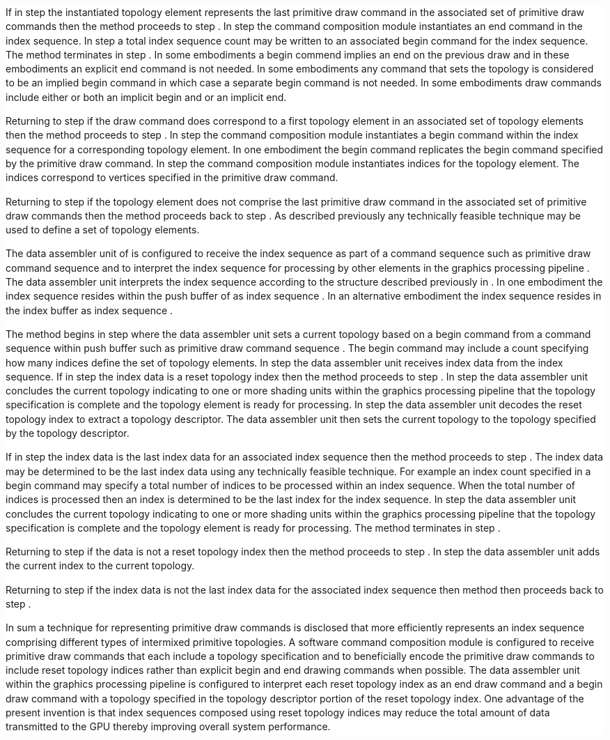 If in step the instantiated topology element represents the last primitive draw command in the associated set of primitive draw commands then the method proceeds to step . In step the command composition module instantiates an end command in the index sequence. In step a total index sequence count may be written to an associated begin command for the index sequence. The method terminates in step . In some embodiments a begin commend implies an end on the previous draw and in these embodiments an explicit end command is not needed. In some embodiments any command that sets the topology is considered to be an implied begin command in which case a separate begin command is not needed. In some embodiments draw commands include either or both an implicit begin and or an implicit end.

Returning to step if the draw command does correspond to a first topology element in an associated set of topology elements then the method proceeds to step . In step the command composition module instantiates a begin command within the index sequence for a corresponding topology element. In one embodiment the begin command replicates the begin command specified by the primitive draw command. In step the command composition module instantiates indices for the topology element. The indices correspond to vertices specified in the primitive draw command.

Returning to step if the topology element does not comprise the last primitive draw command in the associated set of primitive draw commands then the method proceeds back to step . As described previously any technically feasible technique may be used to define a set of topology elements.

The data assembler unit of is configured to receive the index sequence as part of a command sequence such as primitive draw command sequence and to interpret the index sequence for processing by other elements in the graphics processing pipeline . The data assembler unit interprets the index sequence according to the structure described previously in . In one embodiment the index sequence resides within the push buffer of as index sequence . In an alternative embodiment the index sequence resides in the index buffer as index sequence .

The method begins in step where the data assembler unit sets a current topology based on a begin command from a command sequence within push buffer such as primitive draw command sequence . The begin command may include a count specifying how many indices define the set of topology elements. In step the data assembler unit receives index data from the index sequence. If in step the index data is a reset topology index then the method proceeds to step . In step the data assembler unit concludes the current topology indicating to one or more shading units within the graphics processing pipeline that the topology specification is complete and the topology element is ready for processing. In step the data assembler unit decodes the reset topology index to extract a topology descriptor. The data assembler unit then sets the current topology to the topology specified by the topology descriptor.

If in step the index data is the last index data for an associated index sequence then the method proceeds to step . The index data may be determined to be the last index data using any technically feasible technique. For example an index count specified in a begin command may specify a total number of indices to be processed within an index sequence. When the total number of indices is processed then an index is determined to be the last index for the index sequence. In step the data assembler unit concludes the current topology indicating to one or more shading units within the graphics processing pipeline that the topology specification is complete and the topology element is ready for processing. The method terminates in step .

Returning to step if the data is not a reset topology index then the method proceeds to step . In step the data assembler unit adds the current index to the current topology.

Returning to step if the index data is not the last index data for the associated index sequence then method then proceeds back to step .

In sum a technique for representing primitive draw commands is disclosed that more efficiently represents an index sequence comprising different types of intermixed primitive topologies. A software command composition module is configured to receive primitive draw commands that each include a topology specification and to beneficially encode the primitive draw commands to include reset topology indices rather than explicit begin and end drawing commands when possible. The data assembler unit within the graphics processing pipeline is configured to interpret each reset topology index as an end draw command and a begin draw command with a topology specified in the topology descriptor portion of the reset topology index. One advantage of the present invention is that index sequences composed using reset topology indices may reduce the total amount of data transmitted to the GPU thereby improving overall system performance.
